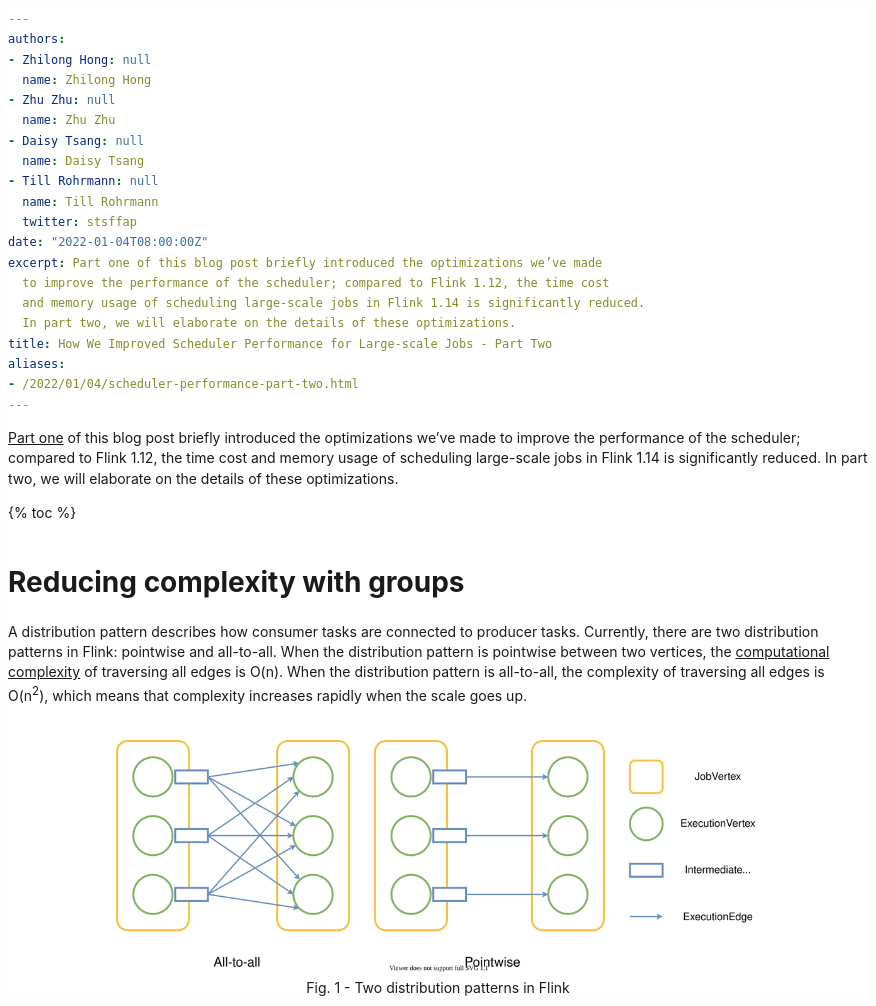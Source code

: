 ```yaml
---
authors:
- Zhilong Hong: null
  name: Zhilong Hong
- Zhu Zhu: null
  name: Zhu Zhu
- Daisy Tsang: null
  name: Daisy Tsang
- Till Rohrmann: null
  name: Till Rohrmann
  twitter: stsffap
date: "2022-01-04T08:00:00Z"
excerpt: Part one of this blog post briefly introduced the optimizations we’ve made
  to improve the performance of the scheduler; compared to Flink 1.12, the time cost
  and memory usage of scheduling large-scale jobs in Flink 1.14 is significantly reduced.
  In part two, we will elaborate on the details of these optimizations.
title: How We Improved Scheduler Performance for Large-scale Jobs - Part Two
aliases:
- /2022/01/04/scheduler-performance-part-two.html
---
```


[Part one](/2022/01/04/scheduler-performance-part-one) of this blog post briefly introduced the optimizations we’ve made to improve the performance of the scheduler; compared to Flink 1.12, the time cost and memory usage of scheduling large-scale jobs in Flink 1.14 is significantly reduced. In part two, we will elaborate on the details of these optimizations.

{% toc %}

# Reducing complexity with groups

A distribution pattern describes how consumer tasks are connected to producer tasks. Currently, there are two distribution patterns in Flink: pointwise and all-to-all. When the distribution pattern is pointwise between two vertices, the [computational complexity](https://en.wikipedia.org/wiki/Big_O_notation) of traversing all edges is O(n). When the distribution pattern is all-to-all, the complexity of traversing all edges is O(n<sup>2</sup>), which means that complexity increases rapidly when the scale goes up.

<center>
<br/>
<img src="/img/blog/2022-01-05-scheduler-performance/1-distribution-pattern.svg" width="75%"/>
<br/>
Fig. 1 - Two distribution patterns in Flink
</center>
